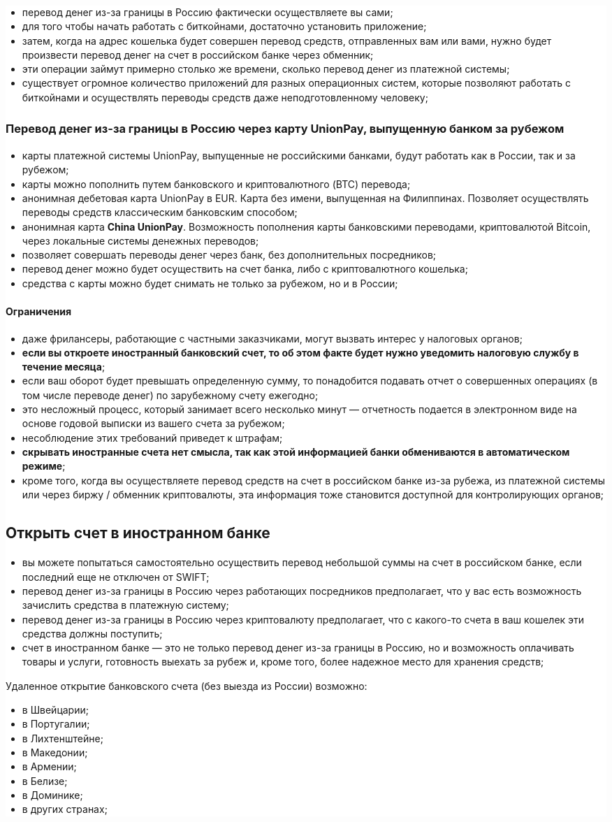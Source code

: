 - перевод денег из-за границы в Россию фактически осуществляете вы сами;
- для того чтобы начать работать с биткойнами, достаточно установить приложение;
- затем, когда на адрес кошелька будет совершен перевод средств, отправленных вам или вами, нужно будет произвести перевод денег на счет в российском банке через обменник;
- эти операции займут примерно столько же времени, сколько перевод денег из платежной системы;
- существует огромное количество приложений для разных операционных систем, которые позволяют работать с биткойнами и осуществлять переводы средств даже неподготовленному человеку;

### Перевод денег из-за границы в Россию через карту UnionPay, выпущенную банком за рубежом

- карты платежной системы UnionPay, выпущенные не российскими банками, будут работать как в России, так и за рубежом;
- карты можно пополнить путем банковского и криптовалютного (BTC) перевода;
- анонимная дебетовая карта UnionPay в EUR. Карта без имени, выпущенная на Филиппинах. Позволяет осуществлять переводы средств классическим банковским способом;
- анонимная карта **China UnionPay**. Возможность пополнения карты банковскими переводами, криптовалютой Bitcoin, через локальные системы денежных переводов;
- позволяет совершать переводы денег через банк, без дополнительных посредников;
- перевод денег можно будет осуществить на счет банка, либо с криптовалютного кошелька; 
- средства с карты можно будет снимать не только за рубежом, но и в России;

#### Ограничения

- даже фрилансеры, работающие с частными заказчиками, могут вызвать интерес у налоговых органов;
- **если вы откроете иностранный банковский счет, то об этом факте будет нужно уведомить налоговую службу в течение месяца**;
- если ваш оборот будет превышать определенную сумму, то понадобится подавать отчет о совершенных операциях (в том числе переводе денег) по зарубежному счету ежегодно;
- это несложный процесс, который занимает всего несколько минут — отчетность подается в электронном виде на основе годовой выписки из вашего счета за рубежом;
- несоблюдение этих требований приведет к штрафам;
- **скрывать иностранные счета нет смысла, так как этой информацией банки обмениваются в автоматическом режиме**;
- кроме того, когда вы осуществляете перевод средств на счет в российском банке из-за рубежа, из платежной системы или через биржу / обменник криптовалюты, эта информация тоже становится 
доступной для контролирующих органов;

## Открыть счет в иностранном банке 

- вы можете попытаться самостоятельно осуществить перевод небольшой суммы на счет в российском банке, если последний еще не отключен от SWIFT;
- перевод денег из-за границы в Россию через работающих посредников предполагает, что у вас есть возможность зачислить средства в платежную систему;
- перевод денег из-за границы в Россию через криптовалюту предполагает, что с какого-то счета в ваш кошелек эти средства должны поступить;
- счет в иностранном банке — это не только перевод денег из-за границы в Россию, но и возможность оплачивать товары и услуги, готовность выехать за рубеж и, кроме того, более надежное 
место для хранения средств;

Удаленное открытие банковского счета (без выезда из России) возможно:

- в Швейцарии;
- в Португалии;
- в Лихтенштейне;
- в Македонии;
- в Армении;
- в Белизе;
- в Доминике;
- в других странах; 